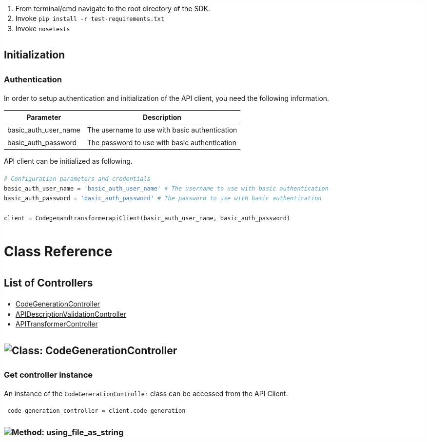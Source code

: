   1. From terminal/cmd navigate to the root directory of the SDK.
  2. Invoke ```pip install -r test-requirements.txt```
  3. Invoke ```nosetests```

## Initialization

### Authentication
In order to setup authentication and initialization of the API client, you need the following information.

| Parameter | Description |
|-----------|-------------|
| basic_auth_user_name | The username to use with basic authentication |
| basic_auth_password | The password to use with basic authentication |



API client can be initialized as following.

```python
# Configuration parameters and credentials
basic_auth_user_name = 'basic_auth_user_name' # The username to use with basic authentication
basic_auth_password = 'basic_auth_password' # The password to use with basic authentication

client = CodegenandtransformerapiClient(basic_auth_user_name, basic_auth_password)
```



# Class Reference

## <a name="list_of_controllers"></a>List of Controllers

* [CodeGenerationController](#code_generation_controller)
* [APIDescriptionValidationController](#api_description_validation_controller)
* [APITransformerController](#api_transformer_controller)

## <a name="code_generation_controller"></a>![Class: ](https://apidocs.io/img/class.png ".CodeGenerationController") CodeGenerationController

### Get controller instance

An instance of the ``` CodeGenerationController ``` class can be accessed from the API Client.

```python
 code_generation_controller = client.code_generation
```

### <a name="using_file_as_string"></a>![Method: ](https://apidocs.io/img/method.png ".CodeGenerationController.using_file_as_string") using_file_as_string
